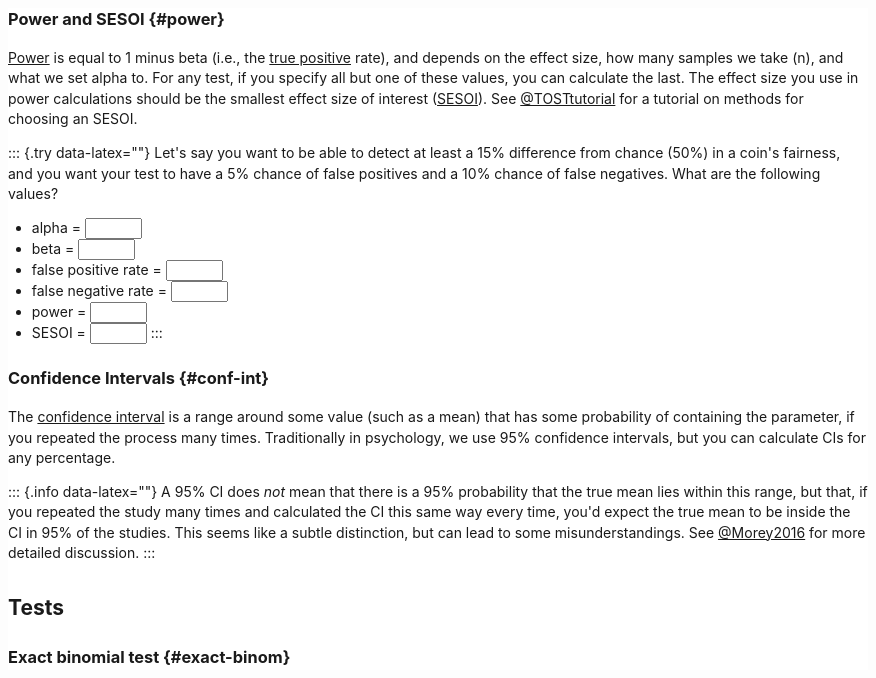 ### Power and SESOI {#power}

<a class='glossary' target='_blank' title='The probability of rejecting the null hypothesis when it is false.' href='https://psyteachr.github.io/glossary/p#power'>Power</a> is equal to 1 minus beta (i.e., the <a class='glossary' target='_blank' title='When a test concludes there is an effect when there is really is an effect' href='https://psyteachr.github.io/glossary/t#true-positive'>true positive</a> rate), and depends on the effect size, how many samples we take (n), and what we set alpha to. For any test, if you specify all but one of these values, you can calculate the last. The effect size you use in power calculations should be the smallest effect size of interest (<a class='glossary' target='_blank' title='Smallest Effect Size of Interest: the smallest effect that is theoretically or practically meaningful' href='https://psyteachr.github.io/glossary/s#sesoi'>SESOI</a>). See [@TOSTtutorial](https://doi.org/10.1177/2515245918770963) for a tutorial on methods for choosing an SESOI. 

::: {.try data-latex=""}
Let's say you want to be able to detect at least a 15% difference from chance (50%) in a coin's fairness, and you want your test to have a 5% chance of false positives and a 10% chance of false negatives. What are the following values?

* alpha = <input class='webex-solveme nospaces' size='4' data-answer='["0.05",".05","5%"]'/>
* beta = <input class='webex-solveme nospaces' size='4' data-answer='["0.1","0.10",".1",".10","10%"]'/>
* false positive rate = <input class='webex-solveme nospaces' size='4' data-answer='["0.05",".05","5%"]'/>
* false negative rate = <input class='webex-solveme nospaces' size='4' data-answer='["0.1","0.10",".1",".10","10%"]'/>
* power = <input class='webex-solveme nospaces' size='4' data-answer='["0.9","0.90",".9",".90","90%"]'/>
* SESOI = <input class='webex-solveme nospaces' size='4' data-answer='["0.15",".15","15%"]'/>
:::

### Confidence Intervals {#conf-int}

The <a class='glossary' target='_blank' title='A type of interval estimate used to summarise a given statistic or measurement where a proportion of intervals calculated from the sample(s) will contain the true value of the statistic.' href='https://psyteachr.github.io/glossary/c#confidence-interval'>confidence interval</a> is a range around some value (such as a mean) that has some probability of containing the parameter, if you repeated the process many times. Traditionally in psychology, we use 95% confidence intervals, but you can calculate CIs for any percentage.

::: {.info data-latex=""}
A 95% CI does *not* mean that there is a 95% probability that the true mean lies within this range, but that, if you repeated the study many times and calculated the CI this same way every time, you'd expect the true mean to be inside the CI in 95% of the studies. This seems like a subtle distinction, but can lead to some misunderstandings. See [@Morey2016](https://link.springer.com/article/10.3758/s13423-015-0947-8) for more detailed discussion.
:::

## Tests

### Exact binomial test {#exact-binom}
